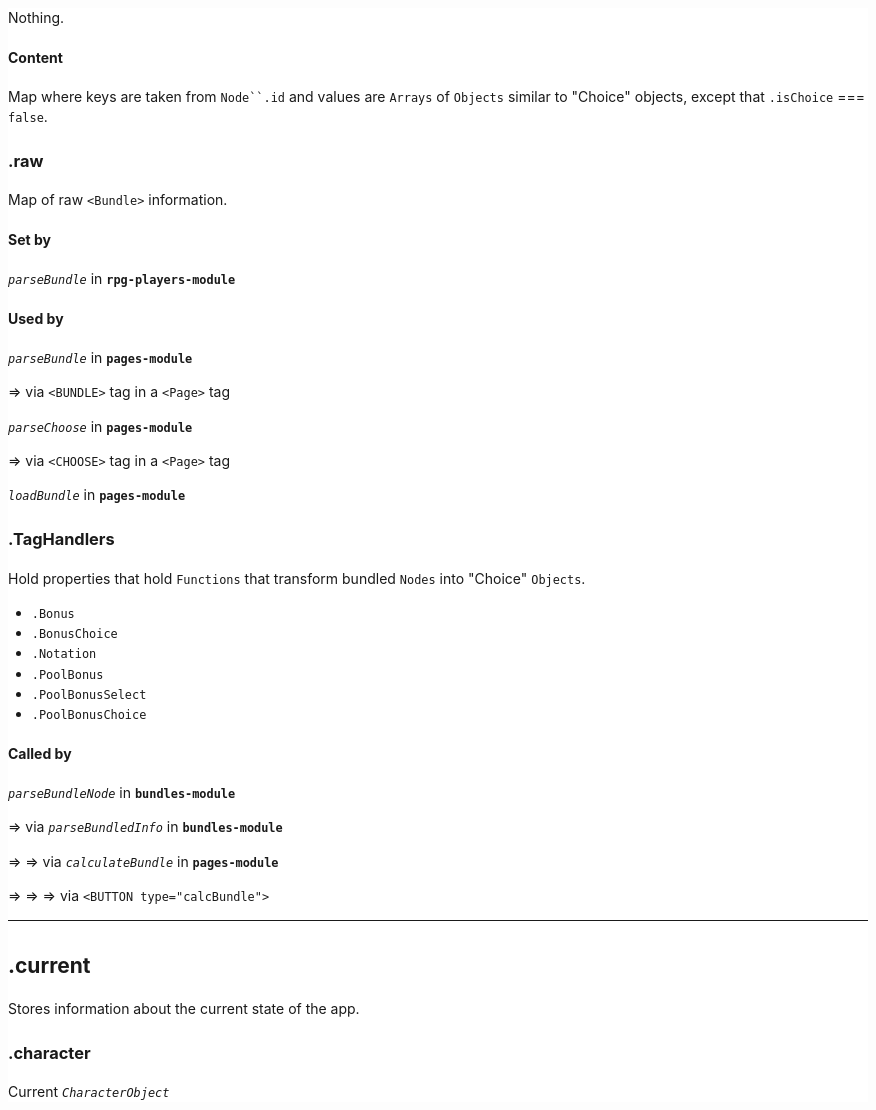Nothing.

#### Content

Map where keys are taken from `Node``.id` and values are `Arrays` of `Objects` similar to "Choice" objects, except that `.isChoice` === `false`.

### .raw

Map of raw `<Bundle>` information.

#### Set by

_`parseBundle`_ in **`rpg-players-module`**

#### Used by

_`parseBundle`_ in **`pages-module`**

&rArr; via `<BUNDLE>` tag in a `<Page>` tag

_`parseChoose`_ in **`pages-module`**

&rArr; via `<CHOOSE>` tag in a `<Page>` tag

_`loadBundle`_ in **`pages-module`**

### .TagHandlers

Hold properties that hold `Functions` that transform bundled `Nodes` into "Choice" `Objects`.

- `.Bonus`
- `.BonusChoice`
- `.Notation`
- `.PoolBonus`
- `.PoolBonusSelect`
- `.PoolBonusChoice`

#### Called by

_`parseBundleNode`_ in **`bundles-module`**

&rArr; via _`parseBundledInfo`_ in **`bundles-module`**

&rArr; &rArr; via _`calculateBundle`_ in **`pages-module`**

&rArr; &rArr; &rArr; via `<BUTTON type="calcBundle">`

---

## .current

Stores information about the current state of the app.

### .character

Current _`CharacterObject`_
